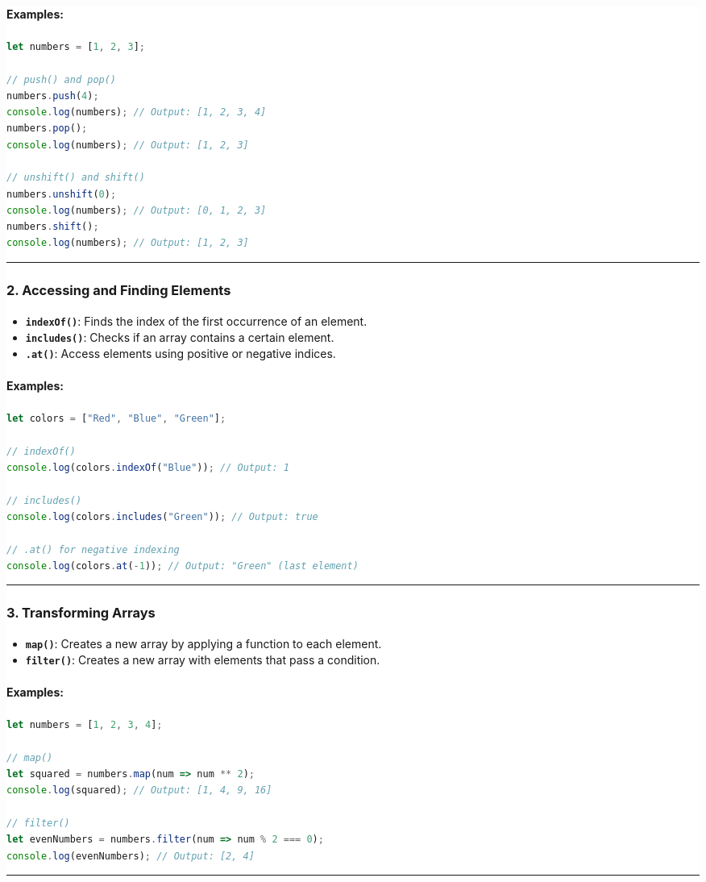 #### Examples:
```javascript
let numbers = [1, 2, 3];

// push() and pop()
numbers.push(4);
console.log(numbers); // Output: [1, 2, 3, 4]
numbers.pop();
console.log(numbers); // Output: [1, 2, 3]

// unshift() and shift()
numbers.unshift(0);
console.log(numbers); // Output: [0, 1, 2, 3]
numbers.shift();
console.log(numbers); // Output: [1, 2, 3]
```

---

### 2. **Accessing and Finding Elements**
- **`indexOf()`**: Finds the index of the first occurrence of an element.
- **`includes()`**: Checks if an array contains a certain element.
- **`.at()`**: Access elements using positive or negative indices.

#### Examples:
```javascript
let colors = ["Red", "Blue", "Green"];

// indexOf()
console.log(colors.indexOf("Blue")); // Output: 1

// includes()
console.log(colors.includes("Green")); // Output: true

// .at() for negative indexing
console.log(colors.at(-1)); // Output: "Green" (last element)
```

---

### 3. **Transforming Arrays**
- **`map()`**: Creates a new array by applying a function to each element.
- **`filter()`**: Creates a new array with elements that pass a condition.

#### Examples:
```javascript
let numbers = [1, 2, 3, 4];

// map()
let squared = numbers.map(num => num ** 2);
console.log(squared); // Output: [1, 4, 9, 16]

// filter()
let evenNumbers = numbers.filter(num => num % 2 === 0);
console.log(evenNumbers); // Output: [2, 4]
```

---